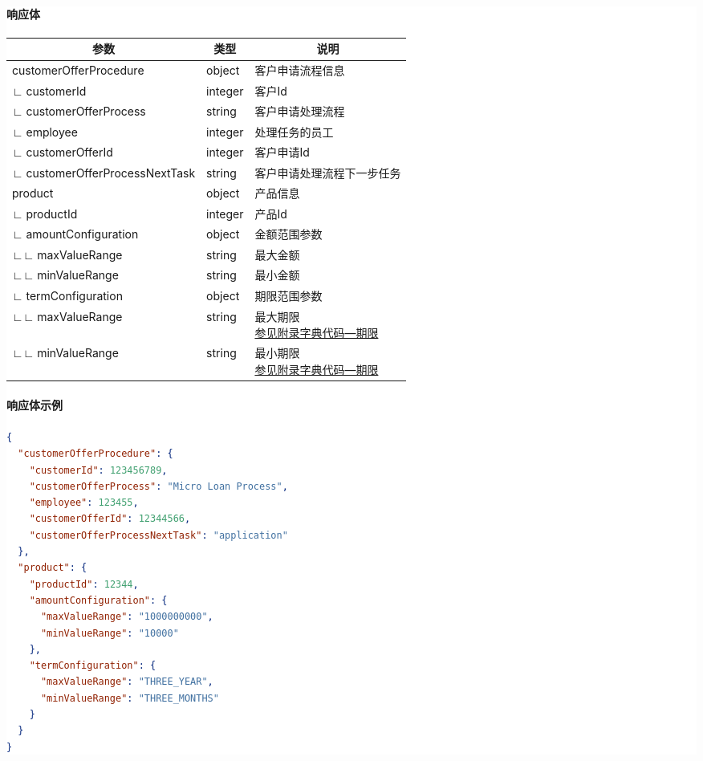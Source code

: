#### 响应体

| 参数                           | 类型    | 说明                                             |
| ------------------------------ | ------- | ------------------------------------------------ |
| customerOfferProcedure         | object  | 客户申请流程信息                                 |
| ∟ customerId                   | integer | 客户Id                                           |
| ∟ customerOfferProcess         | string  | 客户申请处理流程                                 |
| ∟ employee                     | integer | 处理任务的员工                                   |
| ∟ customerOfferId              | integer | 客户申请Id                                       |
| ∟ customerOfferProcessNextTask | string  | 客户申请处理流程下一步任务                       |
| product                        | object  | 产品信息                                         |
| ∟ productId                    | integer | 产品Id                                           |
| ∟ amountConfiguration          | object  | 金额范围参数                                     |
| ∟∟ maxValueRange               | string  | 最大金额                                         |
| ∟∟ minValueRange               | string  | 最小金额                                         |
| ∟ termConfiguration            | object  | 期限范围参数                                     |
| ∟∟ maxValueRange               | string  | 最大期限<br />[参见附录字典代码—期限](#字典代码) |
| ∟∟ minValueRange               | string  | 最小期限<br />[参见附录字典代码—期限](#字典代码) |

#### 响应体示例

```json
{
  "customerOfferProcedure": {
    "customerId": 123456789,
    "customerOfferProcess": "Micro Loan Process",
    "employee": 123455,
    "customerOfferId": 12344566,
    "customerOfferProcessNextTask": "application"
  },
  "product": {
    "productId": 12344,
    "amountConfiguration": {
      "maxValueRange": "1000000000",
      "minValueRange": "10000"
    },
    "termConfiguration": {
      "maxValueRange": "THREE_YEAR",
      "minValueRange": "THREE_MONTHS"
    }
  }
}
```

